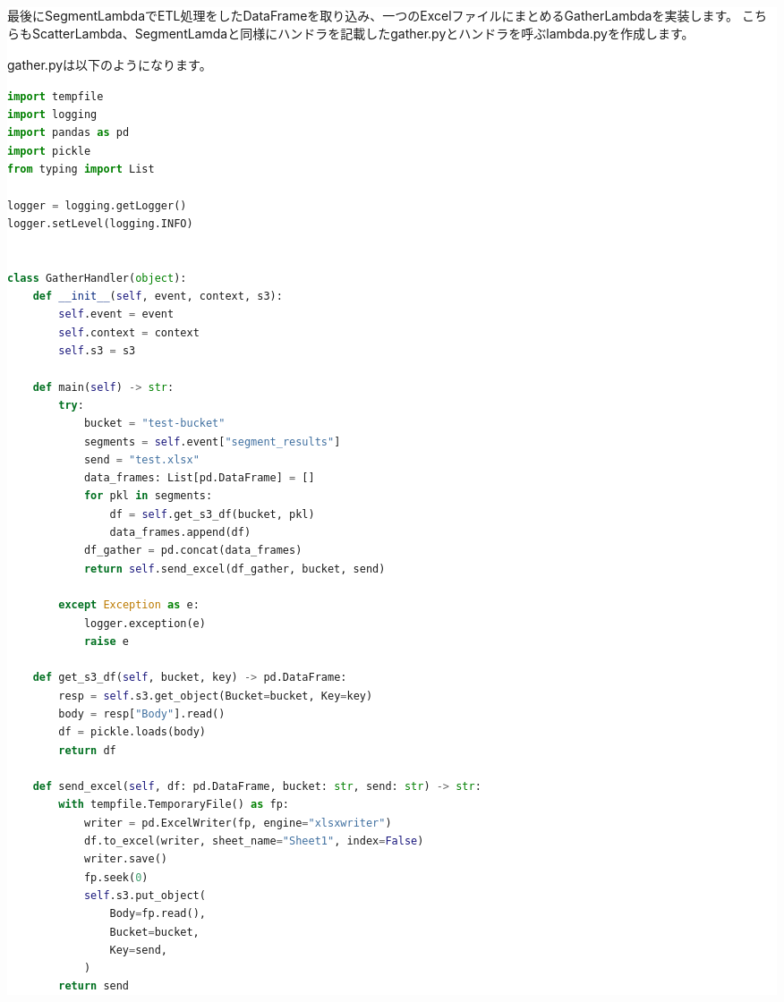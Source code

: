 最後にSegmentLambdaでETL処理をしたDataFrameを取り込み、一つのExcelファイルにまとめるGatherLambdaを実装します。
こちらもScatterLambda、SegmentLamdaと同様にハンドラを記載したgather.pyとハンドラを呼ぶlambda.pyを作成します。

gather.pyは以下のようになります。

```python gather.py
import tempfile
import logging
import pandas as pd
import pickle
from typing import List

logger = logging.getLogger()
logger.setLevel(logging.INFO)


class GatherHandler(object):
    def __init__(self, event, context, s3):
        self.event = event
        self.context = context
        self.s3 = s3

    def main(self) -> str:
        try:
            bucket = "test-bucket"
            segments = self.event["segment_results"]
            send = "test.xlsx"
            data_frames: List[pd.DataFrame] = []
            for pkl in segments:
                df = self.get_s3_df(bucket, pkl)
                data_frames.append(df)
            df_gather = pd.concat(data_frames)
            return self.send_excel(df_gather, bucket, send)

        except Exception as e:
            logger.exception(e)
            raise e

    def get_s3_df(self, bucket, key) -> pd.DataFrame:
        resp = self.s3.get_object(Bucket=bucket, Key=key)
        body = resp["Body"].read()
        df = pickle.loads(body)
        return df

    def send_excel(self, df: pd.DataFrame, bucket: str, send: str) -> str:
        with tempfile.TemporaryFile() as fp:
            writer = pd.ExcelWriter(fp, engine="xlsxwriter")
            df.to_excel(writer, sheet_name="Sheet1", index=False)
            writer.save()
            fp.seek(0)
            self.s3.put_object(
                Body=fp.read(),
                Bucket=bucket,
                Key=send,
            )
        return send
```

